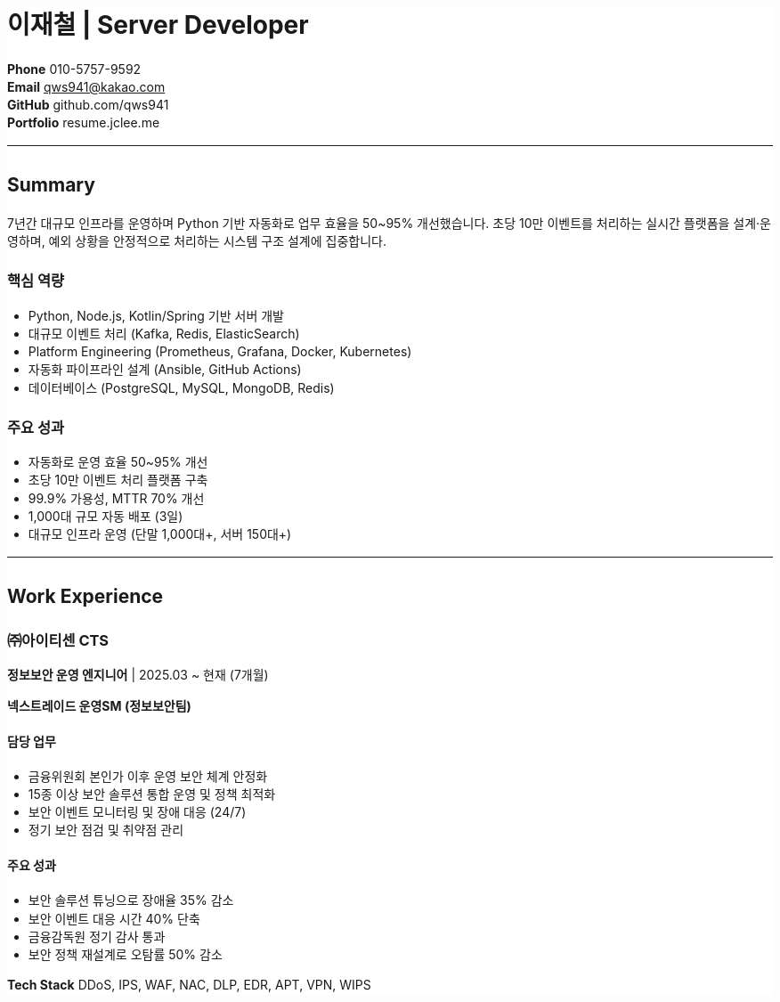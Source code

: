 # 이재철 | Server Developer

**Phone** 010-5757-9592  
**Email** qws941@kakao.com  
**GitHub** github.com/qws941  
**Portfolio** resume.jclee.me

---

## Summary

7년간 대규모 인프라를 운영하며 Python 기반 자동화로 업무 효율을 50~95% 개선했습니다. 초당 10만 이벤트를 처리하는 실시간 플랫폼을 설계·운영하며, 예외 상황을 안정적으로 처리하는 시스템 구조 설계에 집중합니다.

### 핵심 역량
- Python, Node.js, Kotlin/Spring 기반 서버 개발
- 대규모 이벤트 처리 (Kafka, Redis, ElasticSearch)
- Platform Engineering (Prometheus, Grafana, Docker, Kubernetes)
- 자동화 파이프라인 설계 (Ansible, GitHub Actions)
- 데이터베이스 (PostgreSQL, MySQL, MongoDB, Redis)

### 주요 성과
- 자동화로 운영 효율 50~95% 개선
- 초당 10만 이벤트 처리 플랫폼 구축
- 99.9% 가용성, MTTR 70% 개선
- 1,000대 규모 자동 배포 (3일)
- 대규모 인프라 운영 (단말 1,000대+, 서버 150대+)

---

## Work Experience

### ㈜아이티센 CTS
**정보보안 운영 엔지니어** | 2025.03 ~ 현재 (7개월)

**넥스트레이드 운영SM (정보보안팀)**

#### 담당 업무
- 금융위원회 본인가 이후 운영 보안 체계 안정화
- 15종 이상 보안 솔루션 통합 운영 및 정책 최적화
- 보안 이벤트 모니터링 및 장애 대응 (24/7)
- 정기 보안 점검 및 취약점 관리

#### 주요 성과
- 보안 솔루션 튜닝으로 장애율 35% 감소
- 보안 이벤트 대응 시간 40% 단축
- 금융감독원 정기 감사 통과
- 보안 정책 재설계로 오탐률 50% 감소

**Tech Stack** DDoS, IPS, WAF, NAC, DLP, EDR, APT, VPN, WIPS
